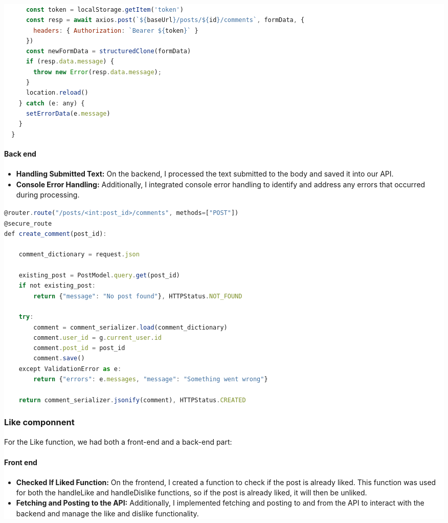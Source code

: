 ```jsx
      const token = localStorage.getItem('token')
      const resp = await axios.post(`${baseUrl}/posts/${id}/comments`, formData, {
        headers: { Authorization: `Bearer ${token}` }
      })
      const newFormData = structuredClone(formData)
      if (resp.data.message) {
        throw new Error(resp.data.message);
      }
      location.reload()
    } catch (e: any) {
      setErrorData(e.message)
    }
  }
```
#### Back end
- **Handling Submitted Text:** On the backend, I processed the text submitted to the body and saved it into our API.
- **Console Error Handling:** Additionally, I integrated console error handling to identify and address any errors that occurred during processing.
```jsx
@router.route("/posts/<int:post_id>/comments", methods=["POST"])
@secure_route
def create_comment(post_id):

    comment_dictionary = request.json

    existing_post = PostModel.query.get(post_id)
    if not existing_post:
        return {"message": "No post found"}, HTTPStatus.NOT_FOUND

    try:
        comment = comment_serializer.load(comment_dictionary)
        comment.user_id = g.current_user.id
        comment.post_id = post_id
        comment.save()
    except ValidationError as e:
        return {"errors": e.messages, "message": "Something went wrong"}

    return comment_serializer.jsonify(comment), HTTPStatus.CREATED
```

### Like componnent
For the Like function, we had both a front-end and a back-end part:
#### Front end
- **Checked If Liked Function:** On the frontend, I created a function to check if the post is already liked. This function was used for both the handleLike and handleDislike functions, so if the post is already liked, it will then be unliked.
- **Fetching and Posting to the API:** Additionally, I implemented fetching and posting to and from the API to interact with the backend and manage the like and dislike functionality.
